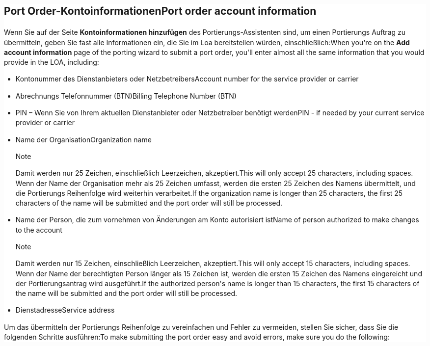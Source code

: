 ## <a name="port-order-account-information"></a><span data-ttu-id="4ea0f-107">Port Order-Kontoinformationen</span><span class="sxs-lookup"><span data-stu-id="4ea0f-107">Port order account information</span></span>

<span data-ttu-id="4ea0f-108">Wenn Sie auf der Seite **Kontoinformationen hinzufügen** des Portierungs-Assistenten sind, um einen Portierungs Auftrag zu übermitteln, geben Sie fast alle Informationen ein, die Sie im Loa bereitstellen würden, einschließlich:</span><span class="sxs-lookup"><span data-stu-id="4ea0f-108">When you're on the **Add account information** page of the porting wizard to submit a port order, you'll  enter almost all the same information that you would provide in the LOA, including:</span></span>
  
- <span data-ttu-id="4ea0f-109">Kontonummer des Dienstanbieters oder Netzbetreibers</span><span class="sxs-lookup"><span data-stu-id="4ea0f-109">Account number for the service provider or carrier</span></span>
    
- <span data-ttu-id="4ea0f-110">Abrechnungs Telefonnummer (BTN)</span><span class="sxs-lookup"><span data-stu-id="4ea0f-110">Billing Telephone Number (BTN)</span></span>
    
- <span data-ttu-id="4ea0f-111">PIN – Wenn Sie von Ihrem aktuellen Dienstanbieter oder Netzbetreiber benötigt werden</span><span class="sxs-lookup"><span data-stu-id="4ea0f-111">PIN - if needed by your current service provider or carrier</span></span>
    
- <span data-ttu-id="4ea0f-112">Name der Organisation</span><span class="sxs-lookup"><span data-stu-id="4ea0f-112">Organization name</span></span>
    
    > [!NOTE]
    > <span data-ttu-id="4ea0f-113">Damit werden nur 25 Zeichen, einschließlich Leerzeichen, akzeptiert.</span><span class="sxs-lookup"><span data-stu-id="4ea0f-113">This will only accept 25 characters, including spaces.</span></span> <span data-ttu-id="4ea0f-114">Wenn der Name der Organisation mehr als 25 Zeichen umfasst, werden die ersten 25 Zeichen des Namens übermittelt, und die Portierungs Reihenfolge wird weiterhin verarbeitet.</span><span class="sxs-lookup"><span data-stu-id="4ea0f-114">If the organization name is longer than 25 characters, the first 25 characters of the name will be submitted and the port order will still be processed.</span></span>
  
- <span data-ttu-id="4ea0f-115">Name der Person, die zum vornehmen von Änderungen am Konto autorisiert ist</span><span class="sxs-lookup"><span data-stu-id="4ea0f-115">Name of person authorized to make changes to the account</span></span>
    
    > [!NOTE]
    > <span data-ttu-id="4ea0f-116">Damit werden nur 15 Zeichen, einschließlich Leerzeichen, akzeptiert.</span><span class="sxs-lookup"><span data-stu-id="4ea0f-116">This will only accept 15 characters, including spaces.</span></span> <span data-ttu-id="4ea0f-117">Wenn der Name der berechtigten Person länger als 15 Zeichen ist, werden die ersten 15 Zeichen des Namens eingereicht und der Portierungsantrag wird ausgeführt.</span><span class="sxs-lookup"><span data-stu-id="4ea0f-117">If the authorized person's name is longer than 15 characters, the first 15 characters of the name will be submitted and the port order will still be processed.</span></span> 
  
- <span data-ttu-id="4ea0f-118">Dienstadresse</span><span class="sxs-lookup"><span data-stu-id="4ea0f-118">Service address</span></span>
  
<span data-ttu-id="4ea0f-119">Um das übermitteln der Portierungs Reihenfolge zu vereinfachen und Fehler zu vermeiden, stellen Sie sicher, dass Sie die folgenden Schritte ausführen:</span><span class="sxs-lookup"><span data-stu-id="4ea0f-119">To make submitting the port order easy and avoid errors, make sure you do the following:</span></span>
  